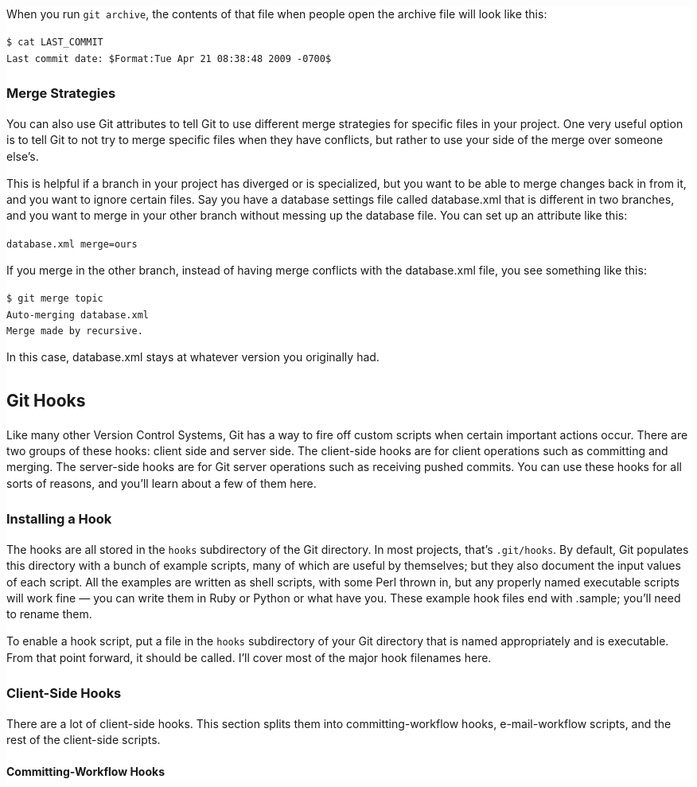 When you run `git archive`, the contents of that file when people open the archive file will look like this:

	$ cat LAST_COMMIT
	Last commit date: $Format:Tue Apr 21 08:38:48 2009 -0700$

### Merge Strategies ###

You can also use Git attributes to tell Git to use different merge strategies for specific files in your project. One very useful option is to tell Git to not try to merge specific files when they have conflicts, but rather to use your side of the merge over someone else’s.

This is helpful if a branch in your project has diverged or is specialized, but you want to be able to merge changes back in from it, and you want to ignore certain files. Say you have a database settings file called database.xml that is different in two branches, and you want to merge in your other branch without messing up the database file. You can set up an attribute like this:

	database.xml merge=ours

If you merge in the other branch, instead of having merge conflicts with the database.xml file, you see something like this:

	$ git merge topic
	Auto-merging database.xml
	Merge made by recursive.

In this case, database.xml stays at whatever version you originally had.

## Git Hooks ##

Like many other Version Control Systems, Git has a way to fire off custom scripts when certain important actions occur. There are two groups of these hooks: client side and server side. The client-side hooks are for client operations such as committing and merging. The server-side hooks are for Git server operations such as receiving pushed commits. You can use these hooks for all sorts of reasons, and you’ll learn about a few of them here.

### Installing a Hook ###

The hooks are all stored in the `hooks` subdirectory of the Git directory. In most projects, that’s `.git/hooks`. By default, Git populates this directory with a bunch of example scripts, many of which are useful by themselves; but they also document the input values of each script. All the examples are written as shell scripts, with some Perl thrown in, but any properly named executable scripts will work fine — you can write them in Ruby or Python or what have you. These example hook files end with .sample; you’ll need to rename them.

To enable a hook script, put a file in the `hooks` subdirectory of your Git directory that is named appropriately and is executable. From that point forward, it should be called. I’ll cover most of the major hook filenames here.

### Client-Side Hooks ###

There are a lot of client-side hooks. This section splits them into committing-workflow hooks, e-mail-workflow scripts, and the rest of the client-side scripts.

#### Committing-Workflow Hooks ####
